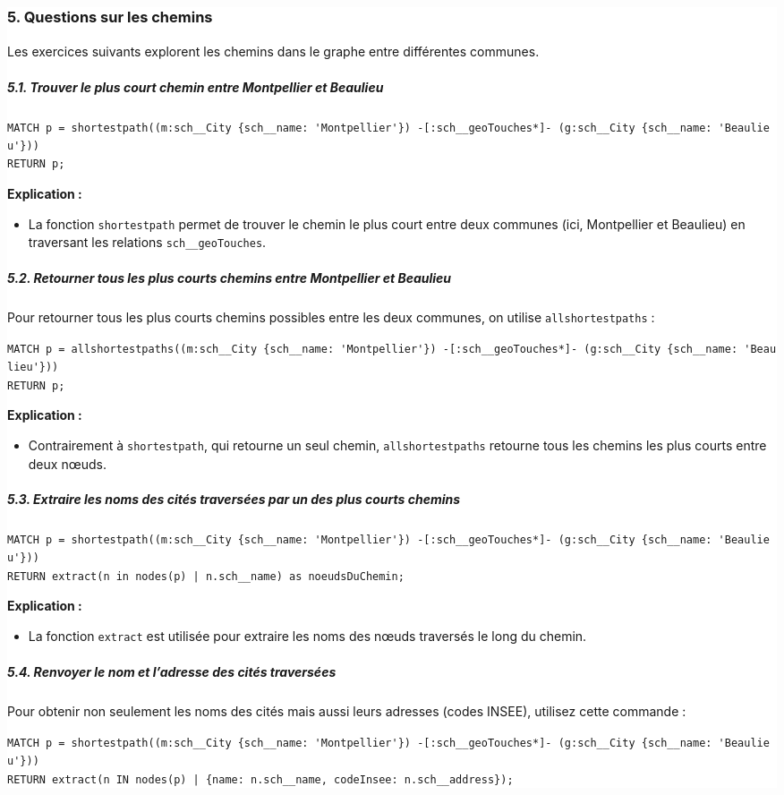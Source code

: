 
### 5. Questions sur les chemins

Les exercices suivants explorent les chemins dans le graphe entre différentes communes.

##### 5.1. Trouver le plus court chemin entre Montpellier et Beaulieu

```cypher
MATCH p = shortestpath((m:sch__City {sch__name: 'Montpellier'}) -[:sch__geoTouches*]- (g:sch__City {sch__name: 'Beaulieu'}))
RETURN p;
```

**Explication :**
- La fonction `shortestpath` permet de trouver le chemin le plus court entre deux communes (ici, Montpellier et Beaulieu) en traversant les relations `sch__geoTouches`.

##### 5.2. Retourner tous les plus courts chemins entre Montpellier et Beaulieu

Pour retourner tous les plus courts chemins possibles entre les deux communes, on utilise `allshortestpaths` :

```cypher
MATCH p = allshortestpaths((m:sch__City {sch__name: 'Montpellier'}) -[:sch__geoTouches*]- (g:sch__City {sch__name: 'Beaulieu'}))
RETURN p;
```

**Explication :**
- Contrairement à `shortestpath`, qui retourne un seul chemin, `allshortestpaths` retourne tous les chemins les plus courts entre deux nœuds.

##### 5.3. Extraire les noms des cités traversées par un des plus courts chemins

```cypher
MATCH p = shortestpath((m:sch__City {sch__name: 'Montpellier'}) -[:sch__geoTouches*]- (g:sch__City {sch__name: 'Beaulieu'}))
RETURN extract(n in nodes(p) | n.sch__name) as noeudsDuChemin;
```

**Explication :**  
- La fonction `extract` est utilisée pour extraire les noms des nœuds traversés le long du chemin.

##### 5.4. Renvoyer le nom et l’adresse des cités traversées

Pour obtenir non seulement les noms des cités mais aussi leurs adresses (codes INSEE), utilisez cette commande :

```cypher
MATCH p = shortestpath((m:sch__City {sch__name: 'Montpellier'}) -[:sch__geoTouches*]- (g:sch__City {sch__name: 'Beaulieu'}))
RETURN extract(n IN nodes(p) | {name: n.sch__name, codeInsee: n.sch__address});
```
